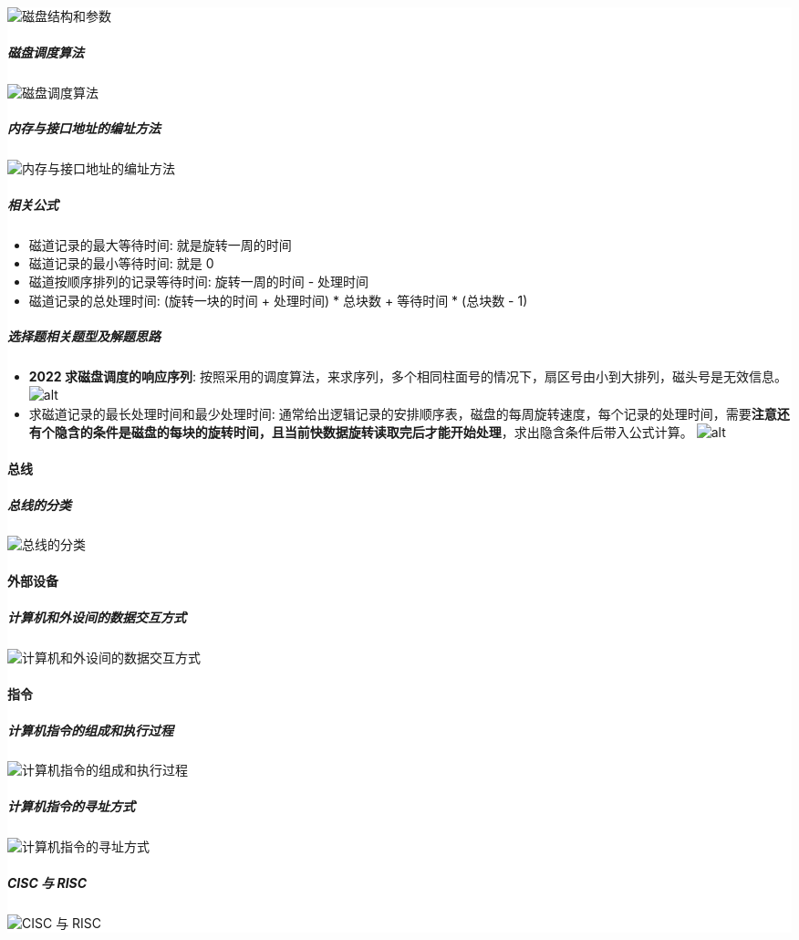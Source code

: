 ![磁盘结构和参数](https://jsd.cdn.zzko.cn/gh/orionpax1997/picx-images-hosting@master/Development/image.1oeoxoad1p4w.webp "磁盘结构和参数")

##### 磁盘调度算法

![磁盘调度算法](https://jsd.cdn.zzko.cn/gh/orionpax1997/picx-images-hosting@master/Development/image.15ryesazcin4.webp "磁盘调度算法")

##### 内存与接口地址的编址方法

![内存与接口地址的编址方法](https://jsd.cdn.zzko.cn/gh/orionpax1997/picx-images-hosting@master/Development/image.b1pnqtuf1ug.webp "内存与接口地址的编址方法")

##### 相关公式

- 磁道记录的最大等待时间: 就是旋转一周的时间
- 磁道记录的最小等待时间: 就是 0
- 磁道按顺序排列的记录等待时间: 旋转一周的时间 - 处理时间
- 磁道记录的总处理时间: (旋转一块的时间 + 处理时间) \* 总块数 + 等待时间 \* (总块数 - 1)

##### 选择题相关题型及解题思路

- **2022 求磁盘调度的响应序列**: 按照采用的调度算法，来求序列，多个相同柱面号的情况下，扇区号由小到大排列，磁头号是无效信息。
  ![alt](https://jsd.cdn.zzko.cn/gh/orionpax1997/picx-images-hosting@master/Development/image.3o2jqasm51a0.webp)
- 求磁道记录的最长处理时间和最少处理时间: 通常给出逻辑记录的安排顺序表，磁盘的每周旋转速度，每个记录的处理时间，需要**注意还有个隐含的条件是磁盘的每块的旋转时间，且当前快数据旋转读取完后才能开始处理**，求出隐含条件后带入公式计算。
  ![alt](https://jsd.cdn.zzko.cn/gh/orionpax1997/picx-images-hosting@master/Development/image.21dt0hljwn28.webp)

#### 总线

##### 总线的分类

![总线的分类](https://jsd.cdn.zzko.cn/gh/orionpax1997/picx-images-hosting@master/Development/image.5kdhmitxwic0.webp "总线的分类")

#### 外部设备

##### 计算机和外设间的数据交互方式

![计算机和外设间的数据交互方式](https://jsd.cdn.zzko.cn/gh/orionpax1997/picx-images-hosting@master/Development/image.5zlfwjwdgg40.webp "计算机和外设间的数据交互方式")

#### 指令

##### 计算机指令的组成和执行过程

![计算机指令的组成和执行过程](https://jsd.cdn.zzko.cn/gh/orionpax1997/picx-images-hosting@master/Development/image.6qdek30lpc80.webp "计算机指令的组成和执行过程")

##### 计算机指令的寻址方式

![计算机指令的寻址方式](https://jsd.cdn.zzko.cn/gh/orionpax1997/picx-images-hosting@master/Development/image.ou2ih4m6j5s.webp "计算机指令的寻址方式")

##### CISC 与 RISC

![CISC 与 RISC](https://jsd.cdn.zzko.cn/gh/orionpax1997/picx-images-hosting@master/Development/image.733cz61t52g0.webp "CISC 与 RISC")

